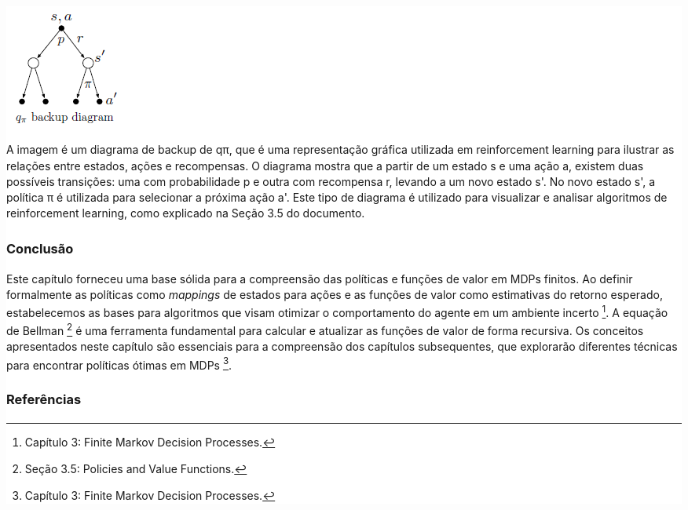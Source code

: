 

![Diagrama de backup qπ ilustrando as relações entre estados, ações e recompensas em reinforcement learning.](./../images/image10.png)

A imagem é um diagrama de backup de qπ, que é uma representação gráfica utilizada em reinforcement learning para ilustrar as relações entre estados, ações e recompensas. O diagrama mostra que a partir de um estado s e uma ação a, existem duas possíveis transições: uma com probabilidade p e outra com recompensa r, levando a um novo estado s'. No novo estado s', a política π é utilizada para selecionar a próxima ação a'. Este tipo de diagrama é utilizado para visualizar e analisar algoritmos de reinforcement learning, como explicado na Seção 3.5 do documento.

### Conclusão

Este capítulo forneceu uma base sólida para a compreensão das políticas e funções de valor em MDPs finitos. Ao definir formalmente as políticas como *mappings* de estados para ações e as funções de valor como estimativas do retorno esperado, estabelecemos as bases para algoritmos que visam otimizar o comportamento do agente em um ambiente incerto [^1]. A equação de Bellman [^59] é uma ferramenta fundamental para calcular e atualizar as funções de valor de forma recursiva. Os conceitos apresentados neste capítulo são essenciais para a compreensão dos capítulos subsequentes, que explorarão diferentes técnicas para encontrar políticas ótimas em MDPs [^1].

### Referências

[^1]: Capítulo 3: Finite Markov Decision Processes.
[^48]: Seção 3.1: The Agent-Environment Interface.
[^53]: Seção 3.2: Goals and Rewards.
[^58]: Seção 3.5: Policies and Value Functions.
[^59]: Seção 3.5: Policies and Value Functions.
